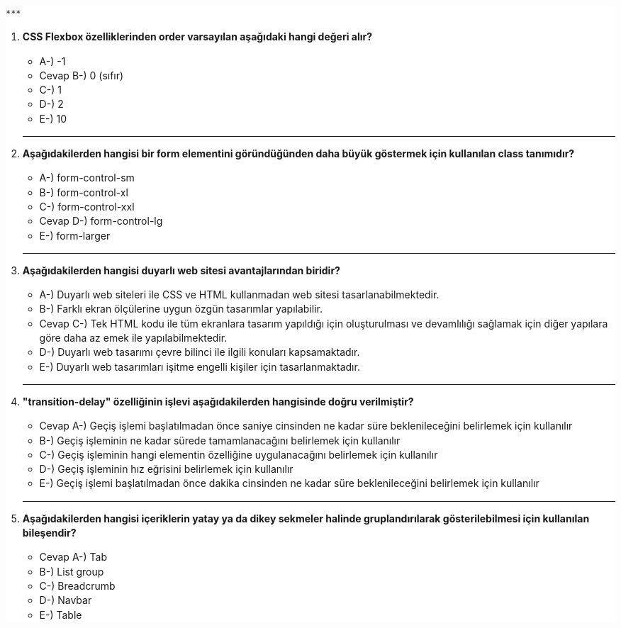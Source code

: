 
    ***

1.  **CSS Flexbox özelliklerinden order varsayılan aşağıdaki hangi değeri alır?**

    - A-) \-1
    - Cevap B-) 0 (sıfır)
    - C-) 1
    - D-) 2
    - E-) 10


    ***

1.  **Aşağıdakilerden hangisi bir form elementini göründüğünden daha büyük göstermek için kullanılan class tanımıdır?**

    - A-) form-control-sm
    - B-) form-control-xl
    - C-) form-control-xxl
    - Cevap D-) form-control-lg
    - E-) form-larger


    ***

1.  **Aşağıdakilerden hangisi duyarlı web sitesi avantajlarından biridir?**

    - A-) Duyarlı web siteleri ile CSS ve HTML kullanmadan web sitesi tasarlanabilmektedir.
    - B-) Farklı ekran ölçülerine uygun özgün tasarımlar yapılabilir.
    - Cevap C-) Tek HTML kodu ile tüm ekranlara tasarım yapıldığı için oluşturulması ve devamlılığı sağlamak için diğer yapılara göre daha az emek ile yapılabilmektedir.
    - D-) Duyarlı web tasarımı çevre bilinci ile ilgili konuları kapsamaktadır.
    - E-) Duyarlı web tasarımları işitme engelli kişiler için tasarlanmaktadır.


    ***

1.  **"transition-delay" özelliğinin işlevi aşağıdakilerden hangisinde doğru verilmiştir?**

    - Cevap A-) Geçiş işlemi başlatılmadan önce saniye cinsinden ne kadar süre beklenileceğini belirlemek için kullanılır
    - B-) Geçiş işleminin ne kadar sürede tamamlanacağını belirlemek için kullanılır
    - C-) Geçiş işleminin hangi elementin özelliğine uygulanacağını belirlemek için kullanılır
    - D-) Geçiş işleminin hız eğrisini belirlemek için kullanılır
    - E-) Geçiş işlemi başlatılmadan önce dakika cinsinden ne kadar süre beklenileceğini belirlemek için kullanılır


    ***

1.  **Aşağıdakilerden hangisi içeriklerin yatay ya da dikey sekmeler halinde gruplandırılarak gösterilebilmesi için kullanılan bileşendir?**

    - Cevap A-) Tab
    - B-) List group
    - C-) Breadcrumb
    - D-) Navbar
    - E-) Table
